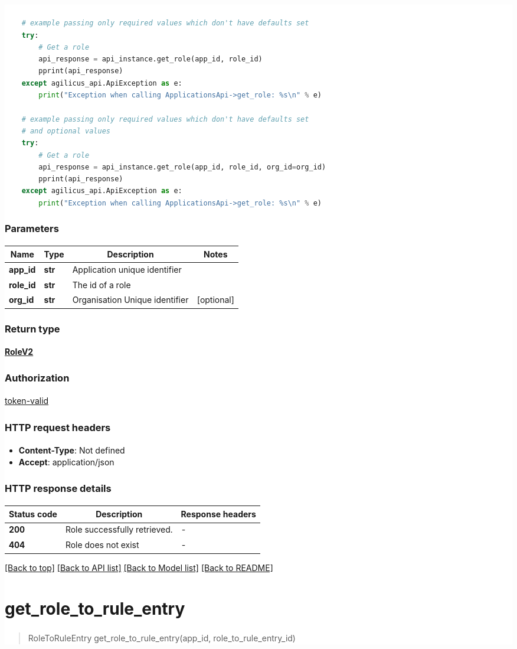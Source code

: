 ```python

    # example passing only required values which don't have defaults set
    try:
        # Get a role
        api_response = api_instance.get_role(app_id, role_id)
        pprint(api_response)
    except agilicus_api.ApiException as e:
        print("Exception when calling ApplicationsApi->get_role: %s\n" % e)

    # example passing only required values which don't have defaults set
    # and optional values
    try:
        # Get a role
        api_response = api_instance.get_role(app_id, role_id, org_id=org_id)
        pprint(api_response)
    except agilicus_api.ApiException as e:
        print("Exception when calling ApplicationsApi->get_role: %s\n" % e)
```


### Parameters

Name | Type | Description  | Notes
------------- | ------------- | ------------- | -------------
 **app_id** | **str**| Application unique identifier |
 **role_id** | **str**| The id of a role |
 **org_id** | **str**| Organisation Unique identifier | [optional]

### Return type

[**RoleV2**](RoleV2.md)

### Authorization

[token-valid](../README.md#token-valid)

### HTTP request headers

 - **Content-Type**: Not defined
 - **Accept**: application/json


### HTTP response details
| Status code | Description | Response headers |
|-------------|-------------|------------------|
**200** | Role successfully retrieved. |  -  |
**404** | Role does not exist |  -  |

[[Back to top]](#) [[Back to API list]](../README.md#documentation-for-api-endpoints) [[Back to Model list]](../README.md#documentation-for-models) [[Back to README]](../README.md)

# **get_role_to_rule_entry**
> RoleToRuleEntry get_role_to_rule_entry(app_id, role_to_rule_entry_id)
